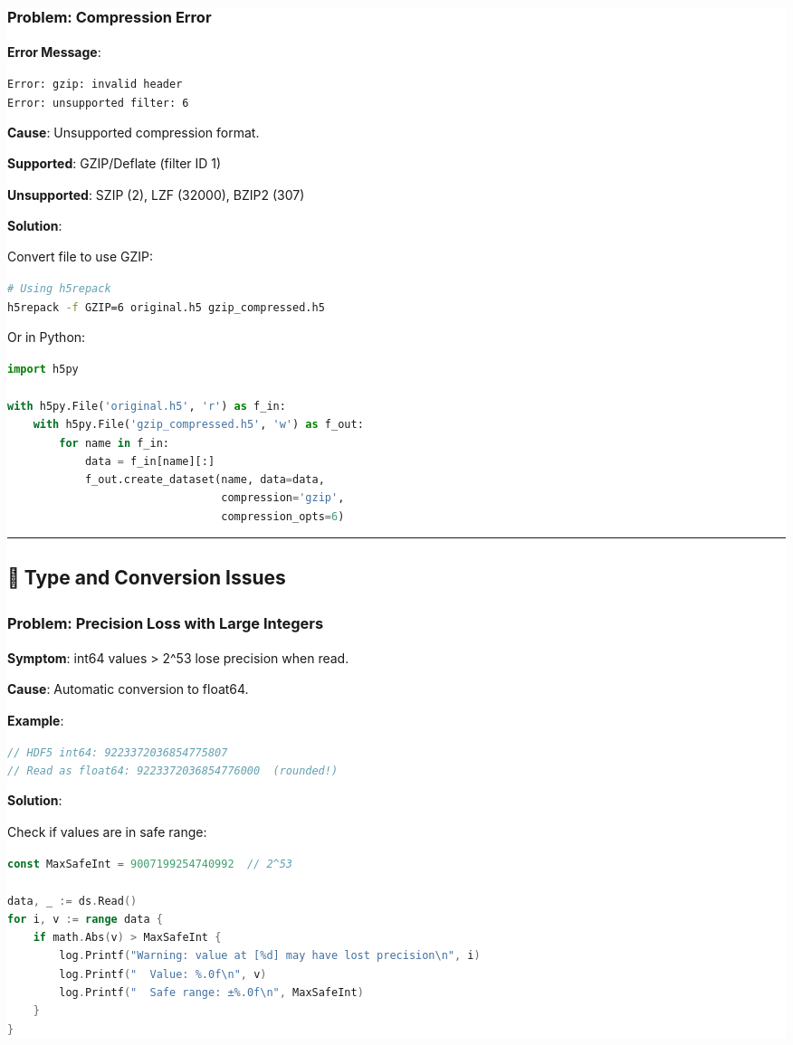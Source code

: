 ### Problem: Compression Error

**Error Message**:
```
Error: gzip: invalid header
Error: unsupported filter: 6
```

**Cause**: Unsupported compression format.

**Supported**: GZIP/Deflate (filter ID 1)

**Unsupported**: SZIP (2), LZF (32000), BZIP2 (307)

**Solution**:

Convert file to use GZIP:

```bash
# Using h5repack
h5repack -f GZIP=6 original.h5 gzip_compressed.h5
```

Or in Python:

```python
import h5py

with h5py.File('original.h5', 'r') as f_in:
    with h5py.File('gzip_compressed.h5', 'w') as f_out:
        for name in f_in:
            data = f_in[name][:]
            f_out.create_dataset(name, data=data,
                                 compression='gzip',
                                 compression_opts=6)
```

---

## 🔄 Type and Conversion Issues

### Problem: Precision Loss with Large Integers

**Symptom**: int64 values > 2^53 lose precision when read.

**Cause**: Automatic conversion to float64.

**Example**:
```go
// HDF5 int64: 9223372036854775807
// Read as float64: 9223372036854776000  (rounded!)
```

**Solution**:

Check if values are in safe range:

```go
const MaxSafeInt = 9007199254740992  // 2^53

data, _ := ds.Read()
for i, v := range data {
    if math.Abs(v) > MaxSafeInt {
        log.Printf("Warning: value at [%d] may have lost precision\n", i)
        log.Printf("  Value: %.0f\n", v)
        log.Printf("  Safe range: ±%.0f\n", MaxSafeInt)
    }
}
```
